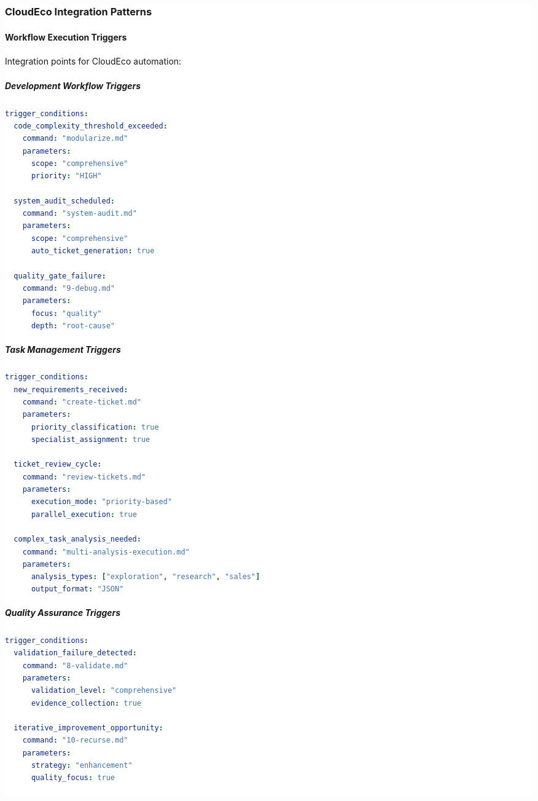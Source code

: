 ### CloudEco Integration Patterns

#### Workflow Execution Triggers
Integration points for CloudEco automation:

##### Development Workflow Triggers
```yaml
trigger_conditions:
  code_complexity_threshold_exceeded:
    command: "modularize.md"
    parameters:
      scope: "comprehensive"
      priority: "HIGH"
    
  system_audit_scheduled:
    command: "system-audit.md"
    parameters:
      scope: "comprehensive"
      auto_ticket_generation: true
    
  quality_gate_failure:
    command: "9-debug.md"
    parameters:
      focus: "quality"
      depth: "root-cause"
```

##### Task Management Triggers
```yaml
trigger_conditions:
  new_requirements_received:
    command: "create-ticket.md"
    parameters:
      priority_classification: true
      specialist_assignment: true
    
  ticket_review_cycle:
    command: "review-tickets.md"
    parameters:
      execution_mode: "priority-based"
      parallel_execution: true
    
  complex_task_analysis_needed:
    command: "multi-analysis-execution.md"
    parameters:
      analysis_types: ["exploration", "research", "sales"]
      output_format: "JSON"
```

##### Quality Assurance Triggers
```yaml
trigger_conditions:
  validation_failure_detected:
    command: "8-validate.md"
    parameters:
      validation_level: "comprehensive"
      evidence_collection: true
    
  iterative_improvement_opportunity:
    command: "10-recurse.md"
    parameters:
      strategy: "enhancement"
      quality_focus: true
    
```